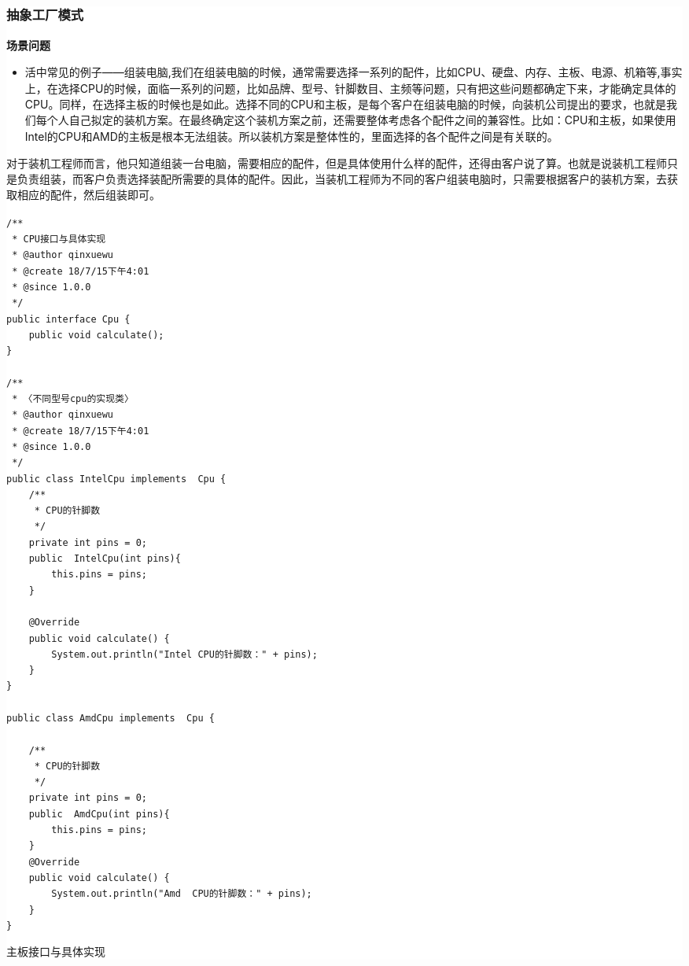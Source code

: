 ### 抽象工厂模式
 **场景问题** 
- 活中常见的例子——组装电脑,我们在组装电脑的时候，通常需要选择一系列的配件，比如CPU、硬盘、内存、主板、电源、机箱等,事实上，在选择CPU的时候，面临一系列的问题，比如品牌、型号、针脚数目、主频等问题，只有把这些问题都确定下来，才能确定具体的CPU。同样，在选择主板的时候也是如此。选择不同的CPU和主板，是每个客户在组装电脑的时候，向装机公司提出的要求，也就是我们每个人自己拟定的装机方案。在最终确定这个装机方案之前，还需要整体考虑各个配件之间的兼容性。比如：CPU和主板，如果使用Intel的CPU和AMD的主板是根本无法组装。所以装机方案是整体性的，里面选择的各个配件之间是有关联的。

对于装机工程师而言，他只知道组装一台电脑，需要相应的配件，但是具体使用什么样的配件，还得由客户说了算。也就是说装机工程师只是负责组装，而客户负责选择装配所需要的具体的配件。因此，当装机工程师为不同的客户组装电脑时，只需要根据客户的装机方案，去获取相应的配件，然后组装即可。

```
/**
 * CPU接口与具体实现
 * @author qinxuewu
 * @create 18/7/15下午4:01
 * @since 1.0.0
 */
public interface Cpu {
    public void calculate();
}

/**
 * 〈不同型号cpu的实现类〉
 * @author qinxuewu
 * @create 18/7/15下午4:01
 * @since 1.0.0
 */
public class IntelCpu implements  Cpu {
    /**
     * CPU的针脚数
     */
    private int pins = 0;
    public  IntelCpu(int pins){
        this.pins = pins;
    }

    @Override
    public void calculate() {
        System.out.println("Intel CPU的针脚数：" + pins);
    }
}

public class AmdCpu implements  Cpu {

    /**
     * CPU的针脚数
     */
    private int pins = 0;
    public  AmdCpu(int pins){
        this.pins = pins;
    }
    @Override
    public void calculate() {
        System.out.println("Amd  CPU的针脚数：" + pins);
    }
}
```
主板接口与具体实现
